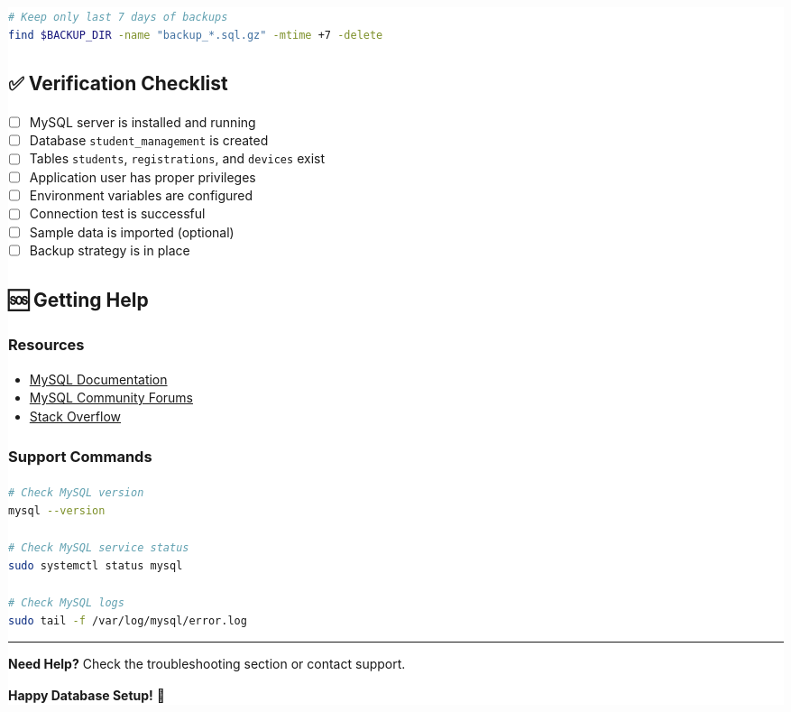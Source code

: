 ```bash
# Keep only last 7 days of backups
find $BACKUP_DIR -name "backup_*.sql.gz" -mtime +7 -delete
```

## ✅ Verification Checklist

- [ ] MySQL server is installed and running
- [ ] Database `student_management` is created
- [ ] Tables `students`, `registrations`, and `devices` exist
- [ ] Application user has proper privileges
- [ ] Environment variables are configured
- [ ] Connection test is successful
- [ ] Sample data is imported (optional)
- [ ] Backup strategy is in place

## 🆘 Getting Help

### Resources
- [MySQL Documentation](https://dev.mysql.com/doc/)
- [MySQL Community Forums](https://forums.mysql.com/)
- [Stack Overflow](https://stackoverflow.com/questions/tagged/mysql)

### Support Commands
```bash
# Check MySQL version
mysql --version

# Check MySQL service status
sudo systemctl status mysql

# Check MySQL logs
sudo tail -f /var/log/mysql/error.log
```

---

**Need Help?** Check the troubleshooting section or contact support.

**Happy Database Setup!** 🎉

